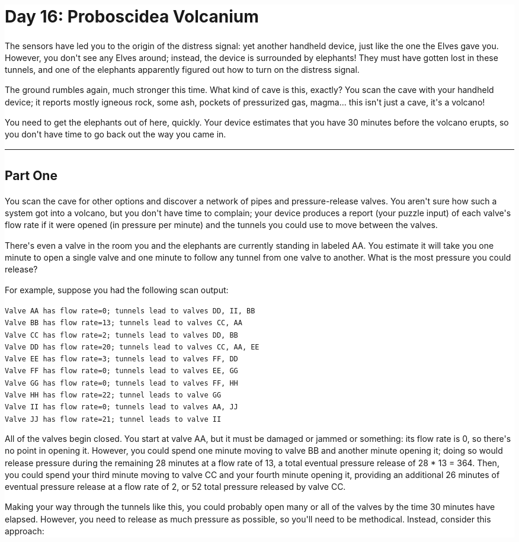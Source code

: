 # Day 16: Proboscidea Volcanium

The sensors have led you to the origin of the distress signal: yet another handheld device, just like the one the Elves gave you. However, you don't see any Elves around; instead, the device is surrounded by elephants! They must have gotten lost in these tunnels, and one of the elephants apparently figured out how to turn on the distress signal.

The ground rumbles again, much stronger this time. What kind of cave is this, exactly? You scan the cave with your handheld device; it reports mostly igneous rock, some ash, pockets of pressurized gas, magma... this isn't just a cave, it's a volcano!

You need to get the elephants out of here, quickly. Your device estimates that you have 30 minutes before the volcano erupts, so you don't have time to go back out the way you came in.

---

## Part One

You scan the cave for other options and discover a network of pipes and pressure-release valves. You aren't sure how such a system got into a volcano, but you don't have time to complain; your device produces a report (your puzzle input) of each valve's flow rate if it were opened (in pressure per minute) and the tunnels you could use to move between the valves.

There's even a valve in the room you and the elephants are currently standing in labeled AA. You estimate it will take you one minute to open a single valve and one minute to follow any tunnel from one valve to another. What is the most pressure you could release?

For example, suppose you had the following scan output:

```
Valve AA has flow rate=0; tunnels lead to valves DD, II, BB
Valve BB has flow rate=13; tunnels lead to valves CC, AA
Valve CC has flow rate=2; tunnels lead to valves DD, BB
Valve DD has flow rate=20; tunnels lead to valves CC, AA, EE
Valve EE has flow rate=3; tunnels lead to valves FF, DD
Valve FF has flow rate=0; tunnels lead to valves EE, GG
Valve GG has flow rate=0; tunnels lead to valves FF, HH
Valve HH has flow rate=22; tunnel leads to valve GG
Valve II has flow rate=0; tunnels lead to valves AA, JJ
Valve JJ has flow rate=21; tunnel leads to valve II
```

All of the valves begin closed. You start at valve AA, but it must be damaged or jammed or something: its flow rate is 0, so there's no point in opening it. However, you could spend one minute moving to valve BB and another minute opening it; doing so would release pressure during the remaining 28 minutes at a flow rate of 13, a total eventual pressure release of 28 \* 13 = 364. Then, you could spend your third minute moving to valve CC and your fourth minute opening it, providing an additional 26 minutes of eventual pressure release at a flow rate of 2, or 52 total pressure released by valve CC.

Making your way through the tunnels like this, you could probably open many or all of the valves by the time 30 minutes have elapsed. However, you need to release as much pressure as possible, so you'll need to be methodical. Instead, consider this approach:
